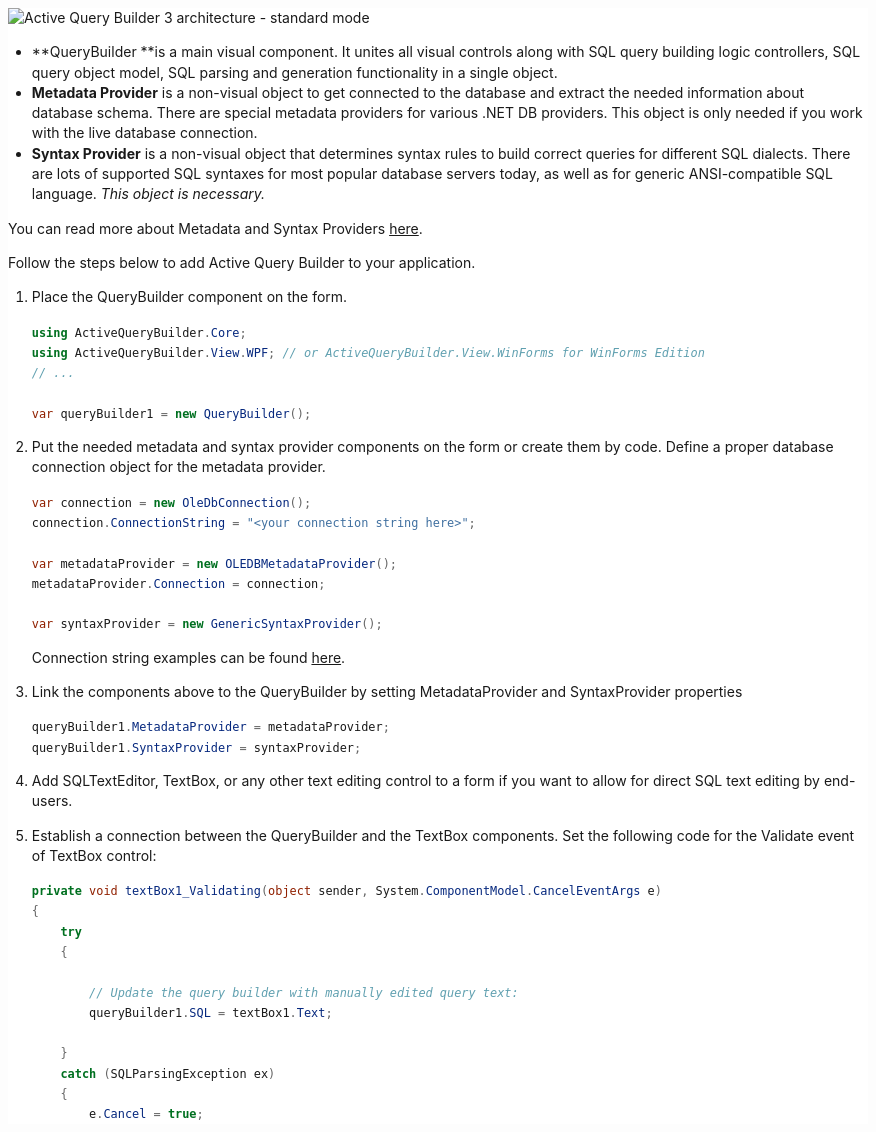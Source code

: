 ![Active Query Builder 3 architecture - standard mode](https://support.activequerybuilder.com/hc/article_attachments/115002227965/aqb-architecture-standard.png)

-  **QueryBuilder **is a main visual component. It unites all visual controls along with SQL query building logic controllers, SQL query object model, SQL parsing and generation functionality in a single object.
-  **Metadata Provider** is a non-visual object to get connected to the database and extract the needed information about database schema. There are special metadata providers for various .NET DB providers. This object is only needed if you work with the live database connection.
-  **Syntax Provider** is a non-visual object that determines syntax rules to build correct queries for different SQL dialects. There are lots of supported SQL syntaxes for most popular database servers today, as well as for generic ANSI-compatible SQL language. *This object is necessary.*

You can read more about Metadata and Syntax Providers [here](https://support.activequerybuilder.com/hc/en-us/articles/115001063445-What-are-the-Syntax-and-Metadata-providers-for-).

Follow the steps below to add Active Query Builder to your application.

1. Place the QueryBuilder component on the form.

   ```C#
   using ActiveQueryBuilder.Core;
   using ActiveQueryBuilder.View.WPF; // or ActiveQueryBuilder.View.WinForms for WinForms Edition
   // ...

   var queryBuilder1 = new QueryBuilder();
   ```

2. Put the needed metadata and syntax provider components on the form or create them by code. Define a proper database connection object for the metadata provider.

   ```C#
   var connection = new OleDbConnection();
   connection.ConnectionString = "<your connection string here>";

   var metadataProvider = new OLEDBMetadataProvider();
   metadataProvider.Connection = connection;

   var syntaxProvider = new GenericSyntaxProvider();
   ```

   Connection string examples can be found [here](http://www.connectionstrings.com/).

3. Link the components above to the QueryBuilder by setting MetadataProvider and SyntaxProvider properties

   ```C#
   queryBuilder1.MetadataProvider = metadataProvider;
   queryBuilder1.SyntaxProvider = syntaxProvider;
   ```

4. Add SQLTextEditor, TextBox, or any other text editing control to a form if you want to allow for direct SQL text editing by end-users.

5. Establish a connection between the QueryBuilder and the TextBox components.
   Set the following code for the Validate event of TextBox control:

   ```C#
   private void textBox1_Validating(object sender, System.ComponentModel.CancelEventArgs e)
   {
       try
       {

           // Update the query builder with manually edited query text:
           queryBuilder1.SQL = textBox1.Text;

       }
       catch (SQLParsingException ex)
       {
           e.Cancel = true;

   ```
